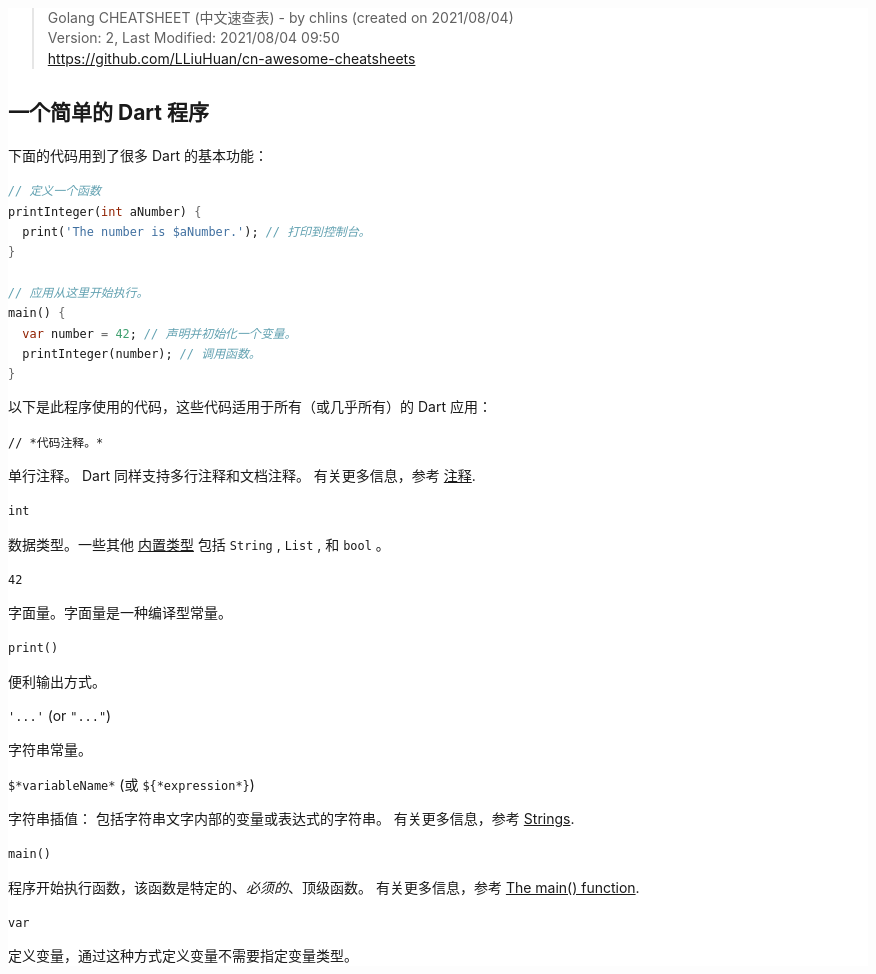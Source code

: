 > Golang CHEATSHEET (中文速查表) - by chlins (created on 2021/08/04)  
> Version: 2, Last Modified: 2021/08/04 09:50  
> https://github.com/LLiuHuan/cn-awesome-cheatsheets

## 一个简单的 Dart 程序

下面的代码用到了很多 Dart 的基本功能：

```dart
// 定义一个函数
printInteger(int aNumber) {
  print('The number is $aNumber.'); // 打印到控制台。
}

// 应用从这里开始执行。
main() {
  var number = 42; // 声明并初始化一个变量。
  printInteger(number); // 调用函数。
}
```

以下是此程序使用的代码，这些代码适用于所有（或几乎所有）的 Dart 应用：

`// *代码注释。*`

单行注释。 Dart 同样支持多行注释和文档注释。 有关更多信息，参考 [注释](https://www.dartcn.com/guides/language/language-tour#comments).

`int`

数据类型。一些其他 [内置类型](https://www.dartcn.com/guides/language/language-tour#built-in-types) 包括 `String` , `List` , 和 `bool` 。

`42`

字面量。字面量是一种编译型常量。

`print()`

便利输出方式。

`'...'` (or `"..."`)

字符串常量。

`$*variableName*` (或 `${*expression*}`)

字符串插值： 包括字符串文字内部的变量或表达式的字符串。 有关更多信息，参考 [Strings](https://www.dartcn.com/guides/language/language-tour#strings).

`main()`

程序开始执行函数，该函数是特定的、*必须的*、顶级函数。 有关更多信息，参考 [The main() function](https://www.dartcn.com/guides/language/language-tour#the-main-function).

`var`

定义变量，通过这种方式定义变量不需要指定变量类型。

